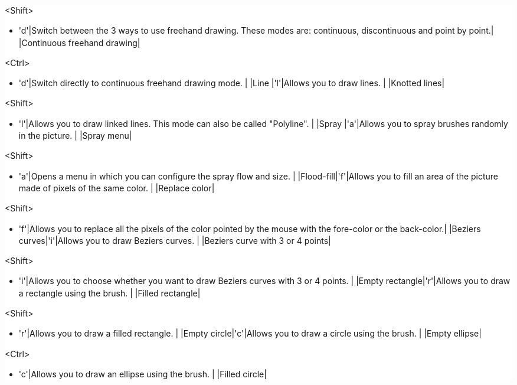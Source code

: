 &lt;Shift&gt;

 + 'd'|Switch between the 3 ways to use freehand drawing. These modes are: continuous, discontinuous and point by point.|
|Continuous freehand drawing|

&lt;Ctrl&gt;

 + 'd'|Switch directly to continuous freehand drawing mode.                                   |
|Line     |'l'|Allows you to draw lines.                                                              |
|Knotted lines|

&lt;Shift&gt;

 + 'l'|Allows you to draw linked lines. This mode can also be called "Polyline".              |
|Spray    |'a'|Allows you to spray brushes randomly in the picture.                                   |
|Spray menu|

&lt;Shift&gt;

 + 'a'|Opens a menu in which you can configure the spray flow and size.                       |
|Flood-fill|'f'|Allows you to fill an area of the picture made of pixels of the same color.            |
|Replace color|

&lt;Shift&gt;

 + 'f'|Allows you to replace all the pixels of the color pointed by the mouse with the fore-color or the back-color.|
|Beziers curves|'i'|Allows you to draw Beziers curves.                                                     |
|Beziers curve with 3 or 4 points|

&lt;Shift&gt;

 + 'i'|Allows you to choose whether you want to draw Beziers curves with 3 or 4 points.       |
|Empty rectangle|'r'|Allows you to draw a rectangle using the brush.                                        |
|Filled rectangle|

&lt;Shift&gt;

 + 'r'|Allows you to draw a filled rectangle.                                                 |
|Empty circle|'c'|Allows you to draw a circle using the brush.                                           |
|Empty ellipse|

&lt;Ctrl&gt;

 + 'c'|Allows you to draw an ellipse using the brush.                                         |
|Filled circle|
